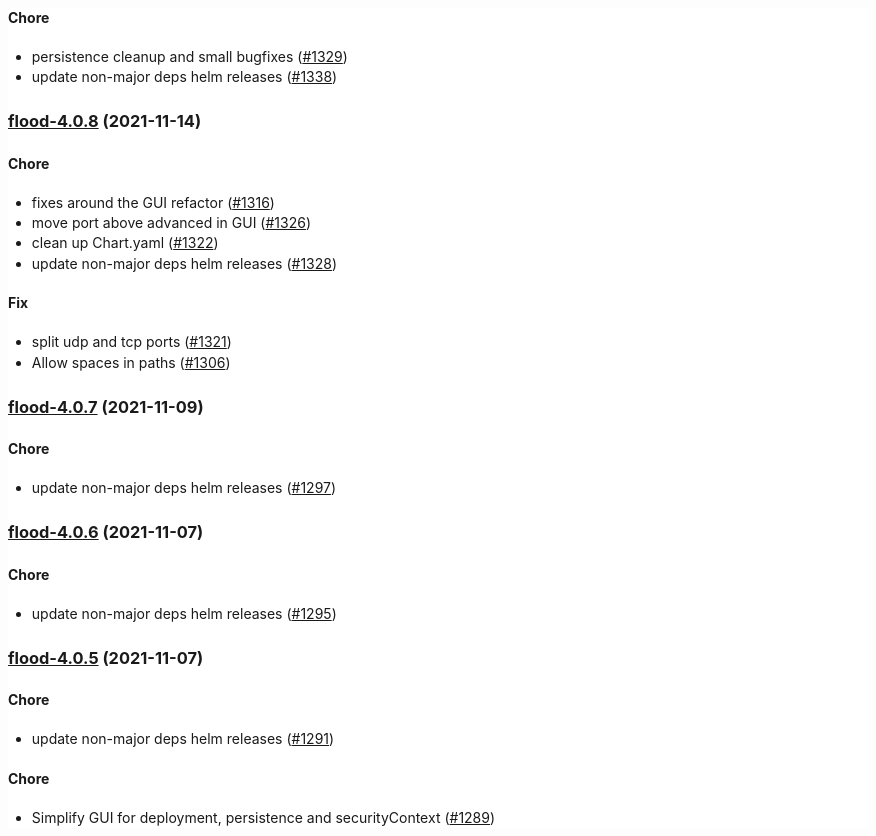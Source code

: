 #### Chore

* persistence cleanup and small bugfixes ([#1329](https://github.com/truecharts/apps/issues/1329))
* update non-major deps helm releases ([#1338](https://github.com/truecharts/apps/issues/1338))



<a name="flood-4.0.8"></a>
### [flood-4.0.8](https://github.com/truecharts/apps/compare/flood-4.0.7...flood-4.0.8) (2021-11-14)

#### Chore

* fixes around the GUI refactor ([#1316](https://github.com/truecharts/apps/issues/1316))
* move port above advanced in GUI ([#1326](https://github.com/truecharts/apps/issues/1326))
* clean up Chart.yaml ([#1322](https://github.com/truecharts/apps/issues/1322))
* update non-major deps helm releases ([#1328](https://github.com/truecharts/apps/issues/1328))

#### Fix

* split udp and tcp ports ([#1321](https://github.com/truecharts/apps/issues/1321))
* Allow spaces in paths ([#1306](https://github.com/truecharts/apps/issues/1306))



<a name="flood-4.0.7"></a>
### [flood-4.0.7](https://github.com/truecharts/apps/compare/flood-4.0.6...flood-4.0.7) (2021-11-09)

#### Chore

* update non-major deps helm releases ([#1297](https://github.com/truecharts/apps/issues/1297))



<a name="flood-4.0.6"></a>
### [flood-4.0.6](https://github.com/truecharts/apps/compare/flood-4.0.5...flood-4.0.6) (2021-11-07)

#### Chore

* update non-major deps helm releases ([#1295](https://github.com/truecharts/apps/issues/1295))



<a name="flood-4.0.5"></a>
### [flood-4.0.5](https://github.com/truecharts/apps/compare/flood-4.0.4...flood-4.0.5) (2021-11-07)

#### Chore

* update non-major deps helm releases ([#1291](https://github.com/truecharts/apps/issues/1291))

#### Chore

* Simplify GUI for deployment, persistence and securityContext ([#1289](https://github.com/truecharts/apps/issues/1289))
